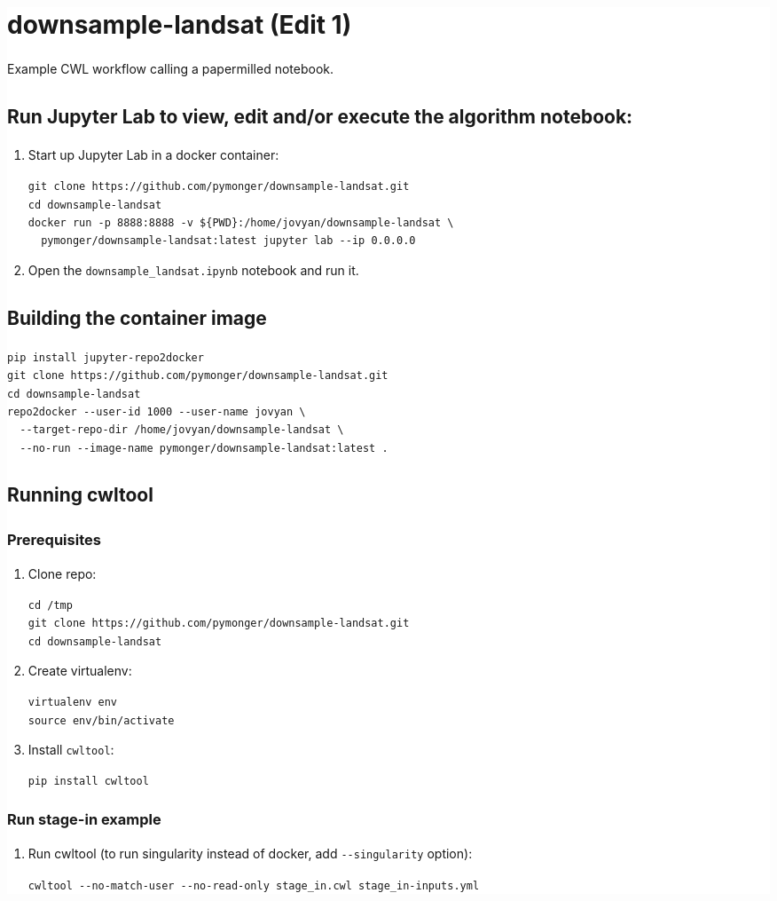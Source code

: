 # downsample-landsat (Edit 1)
Example CWL workflow calling a papermilled notebook.

## Run Jupyter Lab to view, edit and/or execute the algorithm notebook:
1. Start up Jupyter Lab in a docker container:
   ```
   git clone https://github.com/pymonger/downsample-landsat.git
   cd downsample-landsat
   docker run -p 8888:8888 -v ${PWD}:/home/jovyan/downsample-landsat \
     pymonger/downsample-landsat:latest jupyter lab --ip 0.0.0.0
   ```
1. Open the `downsample_landsat.ipynb` notebook and run it.

## Building the container image
```
pip install jupyter-repo2docker
git clone https://github.com/pymonger/downsample-landsat.git
cd downsample-landsat
repo2docker --user-id 1000 --user-name jovyan \
  --target-repo-dir /home/jovyan/downsample-landsat \
  --no-run --image-name pymonger/downsample-landsat:latest .
```

## Running cwltool

### Prerequisites

1. Clone repo:
   ```
   cd /tmp
   git clone https://github.com/pymonger/downsample-landsat.git
   cd downsample-landsat
   ```
1. Create virtualenv:
   ```
   virtualenv env
   source env/bin/activate
   ```
1. Install `cwltool`:
   ```
   pip install cwltool
   ```

### Run stage-in example
1. Run cwltool (to run singularity instead of docker, add `--singularity` option):
   ```
   cwltool --no-match-user --no-read-only stage_in.cwl stage_in-inputs.yml 
   ```
